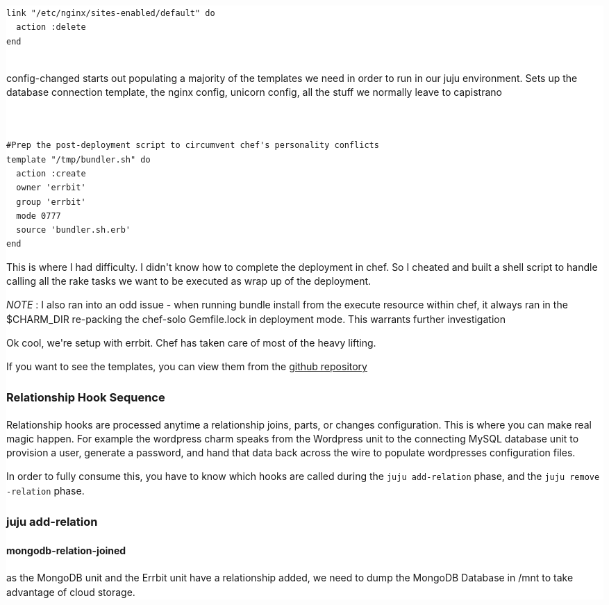 ```
link "/etc/nginx/sites-enabled/default" do
  action :delete
end


```
config-changed starts out populating a majority of the templates we need in order to run in our juju environment. Sets up the database connection template, the nginx config, unicorn config, all the stuff we normally leave to capistrano

```


#Prep the post-deployment script to circumvent chef's personality conflicts
template "/tmp/bundler.sh" do
  action :create
  owner 'errbit'
  group 'errbit'
  mode 0777
  source 'bundler.sh.erb'
end

```
This is where I had difficulty. I didn't know how to complete the deployment in chef. So I cheated and built a shell script to handle calling all the rake tasks we want to be executed as wrap up of the deployment.

*NOTE* : I also ran into an odd issue - when running bundle install from the execute resource within chef, it always ran in the $CHARM_DIR re-packing the chef-solo Gemfile.lock in deployment mode. This warrants further investigation


Ok cool, we're setup with errbit. Chef has taken care of most of the heavy lifting.

If you want to see the templates, you can view them from the [github repository](https://github.com/chuckbutler/errbit-charm-chef)


### Relationship Hook Sequence

Relationship hooks are processed anytime a relationship joins, parts, or changes configuration. This is where you can make real magic happen. For example the wordpress charm speaks from the Wordpress unit to the connecting MySQL database unit to provision a user, generate a password, and hand that data back across the wire to populate wordpresses configuration files.

In order to fully consume this, you have to know which hooks are called during the `juju add-relation` phase, and the `juju remove-relation` phase.

### juju add-relation


#### mongodb-relation-joined

as the MongoDB unit and the Errbit unit have a relationship added, we need to dump the MongoDB Database in /mnt to take advantage of cloud storage.
